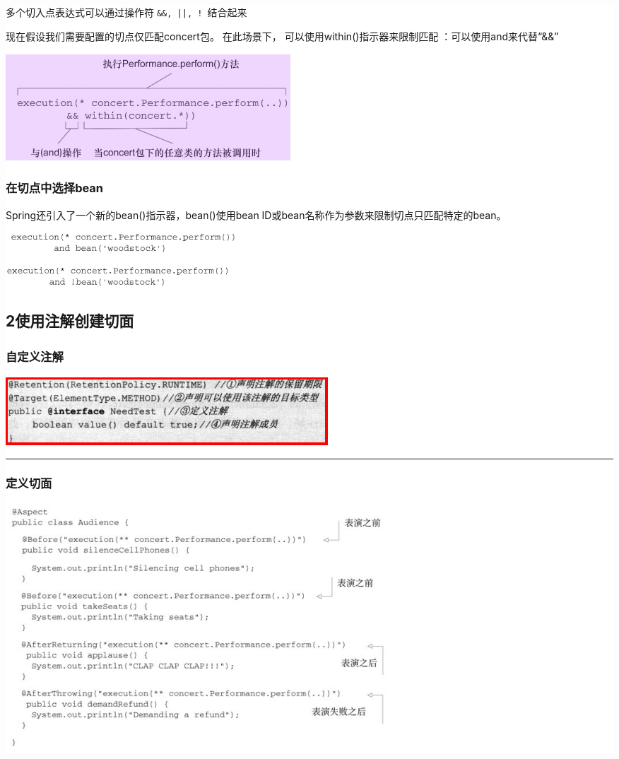 多个切入点表达式可以通过操作符 `&&, ||, ! `结合起来

现在假设我们需要配置的切点仅匹配concert包。 在此场景下， 可以使用within()指示器来限制匹配 ：可以使用and来代替“&&”  

![image-20200501195909348](04面向切面.assets/image-20200501195909348.png)

### 在切点中选择bean  

Spring还引入了一个新的bean()指示器，bean()使用bean ID或bean名称作为参数来限制切点只匹配特定的bean。  

![image-20200501200315340](04面向切面.assets/image-20200501200315340.png)

![image-20200501200335852](04面向切面.assets/image-20200501200335852.png)

## 2使用注解创建切面  

### 自定义注解

![image-20200511112439650](04面向切面.assets/image-20200511112439650.png)



------

### 定义切面  

![image-20200501200804786](04面向切面.assets/image-20200501200804786.png)
